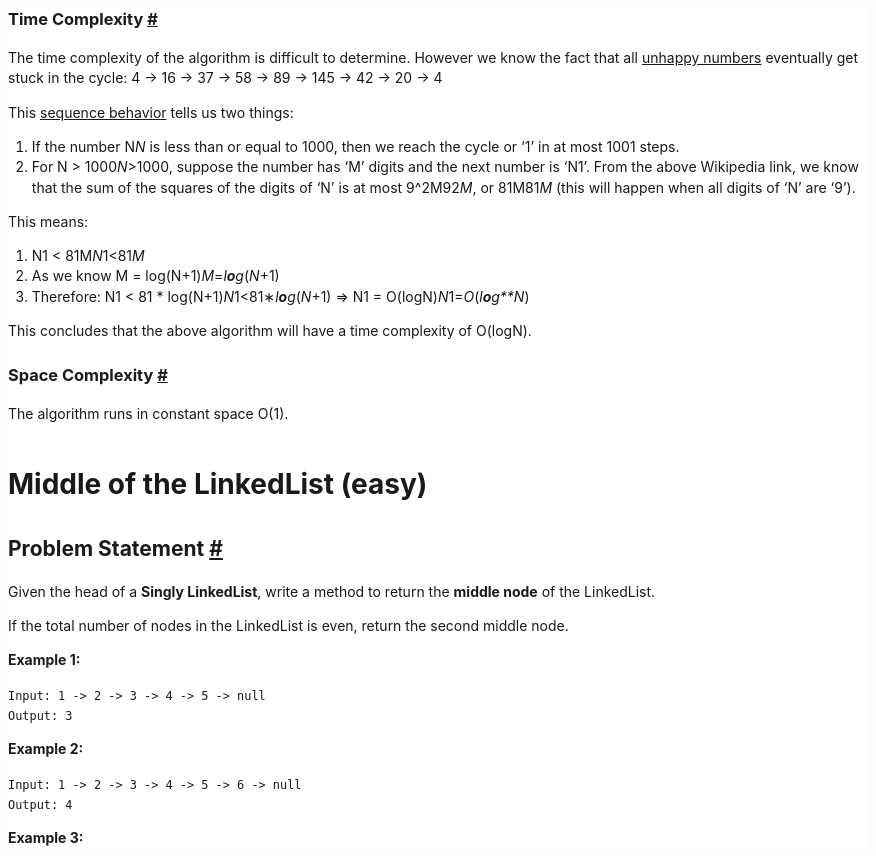 ### Time Complexity [#](https://www.educative.io/courses/grokking-the-coding-interview/39q3ZWq27jM#time-complexity)

The time complexity of the algorithm is difficult to determine. However we know the fact that all [unhappy numbers](https://en.wikipedia.org/wiki/Happy_number#Sequence_behavio) eventually get stuck in the cycle: 4 -> 16 -> 37 -> 58 -> 89 -> 145 -> 42 -> 20 -> 4

This [sequence behavior](https://en.wikipedia.org/wiki/Happy_number#Specific_'"`UNIQ--postMath-00000027-QINU`"'-happy_numbers) tells us two things:

1. If the number N*N* is less than or equal to 1000, then we reach the cycle or ‘1’ in at most 1001 steps.
2. For N > 1000*N*>1000, suppose the number has ‘M’ digits and the next number is ‘N1’. From the above Wikipedia link, we know that the sum of the squares of the digits of ‘N’ is at most 9^2M92*M*, or 81M81*M* (this will happen when all digits of ‘N’ are ‘9’).

This means:

1. N1 < 81M*N*1<81*M*
2. As we know M = log(N+1)*M*=*l**o**g*(*N*+1)
3. Therefore: N1 < 81 * log(N+1)*N*1<81∗*l**o**g*(*N*+1) => N1 = O(logN)*N*1=*O*(*l**o**g**N*)

This concludes that the above algorithm will have a time complexity of O(logN).

### Space Complexity [#](https://www.educative.io/courses/grokking-the-coding-interview/39q3ZWq27jM#space-complexity)

The algorithm runs in constant space O(1).



# Middle of the LinkedList (easy)

## Problem Statement [#](https://www.educative.io/courses/grokking-the-coding-interview/3j5GD3EQMGM#problem-statement)

Given the head of a **Singly LinkedList**, write a method to return the **middle node** of the LinkedList.

If the total number of nodes in the LinkedList is even, return the second middle node.

**Example 1:**

```
Input: 1 -> 2 -> 3 -> 4 -> 5 -> null
Output: 3
```

**Example 2:**

```
Input: 1 -> 2 -> 3 -> 4 -> 5 -> 6 -> null
Output: 4
```

**Example 3:**
